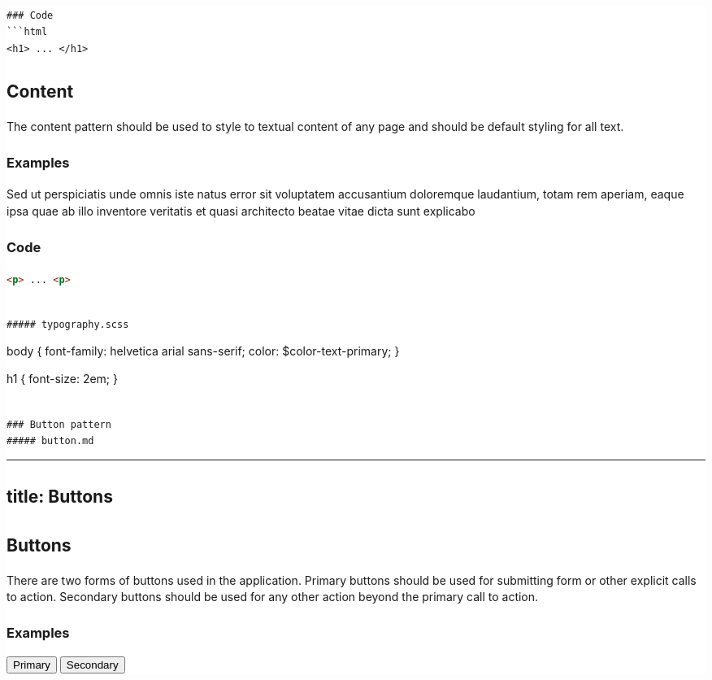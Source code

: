 ```
### Code
```html
<h1> ... </h1>
```

## Content
The content pattern should be used to style to textual content of any page and should be default styling for all text.

### Examples
<div class="library__example">
  <p>
    Sed ut perspiciatis unde omnis iste natus error sit voluptatem accusantium doloremque laudantium, totam rem aperiam, eaque ipsa quae ab illo inventore veritatis et quasi architecto beatae vitae dicta sunt explicabo
  <p>
</div>

### Code
```html
<p> ... <p>
```

```

##### typography.scss
```
body {
  font-family: helvetica arial sans-serif;
  color: $color-text-primary;
}

h1 {
  font-size: 2em;
}
```

### Button pattern
##### button.md
```
---
title: Buttons
---
## Buttons
There are two forms of buttons used in the application.  Primary buttons should
be used for submitting form or other explicit calls to action.  Secondary buttons
should be used for any other action beyond the primary call to action.

### Examples
<div class="library__example">
  <button type="submit">Primary</button>
  <button type="button">Secondary</button>
</div>
